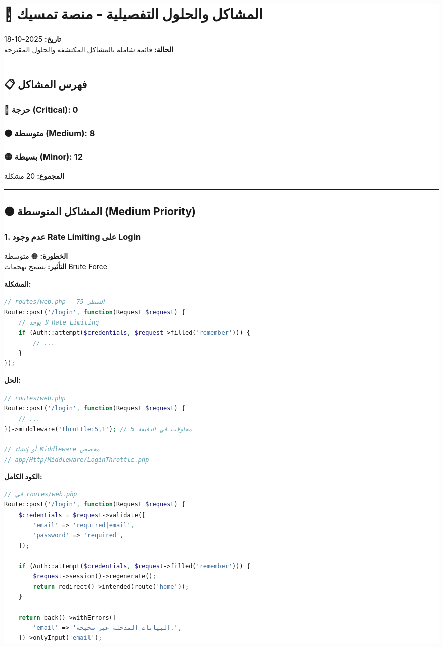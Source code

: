 # 🔧 المشاكل والحلول التفصيلية - منصة تمسيك

**تاريخ:** 2025-10-18  
**الحالة:** قائمة شاملة بالمشاكل المكتشفة والحلول المقترحة

---

## 📋 فهرس المشاكل

### 🔴 **حرجة (Critical):** 0
### 🟠 **متوسطة (Medium):** 8
### 🟡 **بسيطة (Minor):** 12

**المجموع:** 20 مشكلة

---

## 🟠 المشاكل المتوسطة (Medium Priority)

### 1. **عدم وجود Rate Limiting على Login**

**الخطورة:** 🟠 متوسطة  
**التأثير:** يسمح بهجمات Brute Force

**المشكلة:**
```php
// routes/web.php - السطر 75
Route::post('/login', function(Request $request) {
    // لا يوجد Rate Limiting
    if (Auth::attempt($credentials, $request->filled('remember'))) {
        // ...
    }
});
```

**الحل:**
```php
// routes/web.php
Route::post('/login', function(Request $request) {
    // ...
})->middleware('throttle:5,1'); // 5 محاولات في الدقيقة

// أو إنشاء Middleware مخصص
// app/Http/Middleware/LoginThrottle.php
```

**الكود الكامل:**
```php
// في routes/web.php
Route::post('/login', function(Request $request) {
    $credentials = $request->validate([
        'email' => 'required|email',
        'password' => 'required',
    ]);

    if (Auth::attempt($credentials, $request->filled('remember'))) {
        $request->session()->regenerate();
        return redirect()->intended(route('home'));
    }

    return back()->withErrors([
        'email' => 'البيانات المدخلة غير صحيحة.',
    ])->onlyInput('email');
```